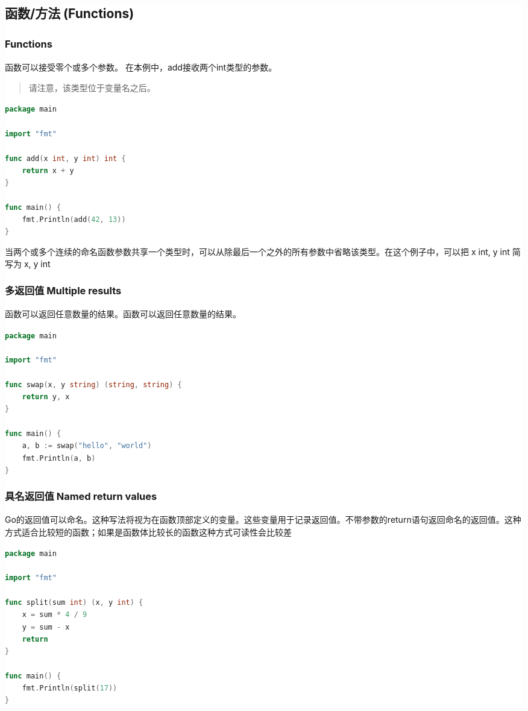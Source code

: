 ```go

```
## 函数/方法 (Functions)
### Functions
函数可以接受零个或多个参数。
在本例中，add接收两个int类型的参数。
> 请注意，该类型位于变量名之后。

```go
package main

import "fmt"

func add(x int, y int) int {
	return x + y
}

func main() {
	fmt.Println(add(42, 13))
}
```
当两个或多个连续的命名函数参数共享一个类型时，可以从除最后一个之外的所有参数中省略该类型。在这个例子中，可以把
x int, y int 简写为 x, y int 
### 多返回值 Multiple results 
函数可以返回任意数量的结果。函数可以返回任意数量的结果。
```go
package main

import "fmt"

func swap(x, y string) (string, string) {
	return y, x
}

func main() {
	a, b := swap("hello", "world")
	fmt.Println(a, b)
}
```
### 具名返回值 Named return values 
Go的返回值可以命名。这种写法将视为在函数顶部定义的变量。这些变量用于记录返回值。不带参数的return语句返回命名的返回值。这种方式适合比较短的函数；如果是函数体比较长的函数这种方式可读性会比较差
```go
package main

import "fmt"

func split(sum int) (x, y int) {
	x = sum * 4 / 9
	y = sum - x
	return
}

func main() {
	fmt.Println(split(17))
}

```
